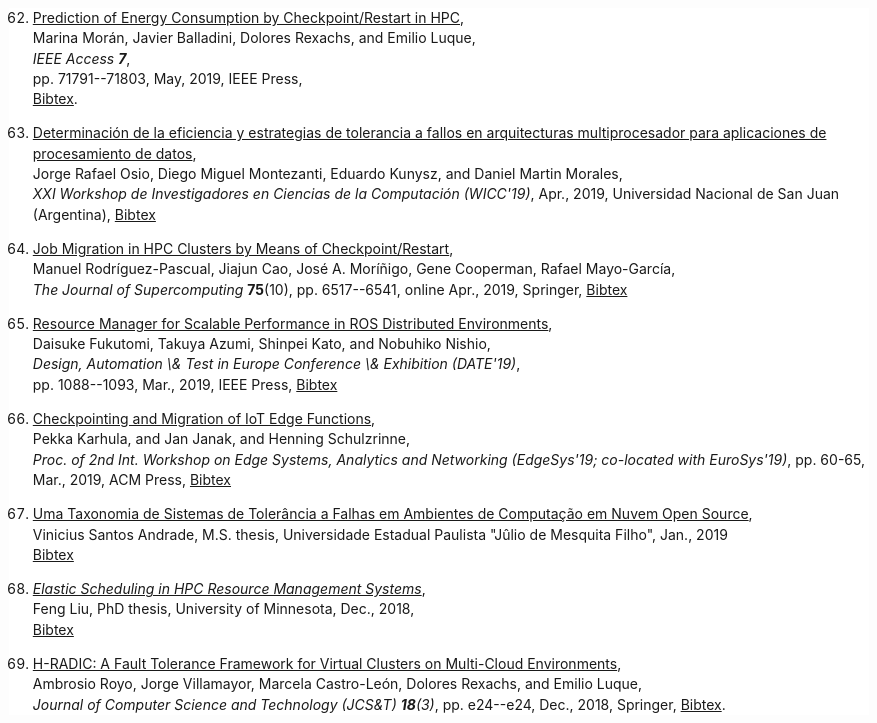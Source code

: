 62. [Prediction of Energy Consumption by Checkpoint/Restart in
    HPC](https://ieeexplore.ieee.org/document/8727526),\
    Marina Morán, Javier Balladini, Dolores Rexachs, and Emilio Luque,\
    *IEEE Access **7***,\
    pp. 71791\--71803, May, 2019, IEEE Press,\
    [Bibtex](papers/ieee-access19a.bib.html).

63. [Determinación de la eficiencia y estrategias de tolerancia a fallos
    en arquitecturas multiprocesador para aplicaciones de procesamiento
    de datos](http://sedici.unlp.edu.ar/handle/10915/76955),\
    Jorge Rafael Osio, Diego Miguel Montezanti, Eduardo Kunysz, and
    Daniel Martin Morales,\
    *XXI Workshop de Investigadores en Ciencias de la Computación
    (WICC\'19)*, Apr., 2019, Universidad Nacional de San Juan
    (Argentina), [Bibtex](papers/wicc19.bib.html)

64. [Job Migration in HPC Clusters by Means of
    Checkpoint/Restart](https://link.springer.com/article/10.1007/s11227-019-02857-y),\
    Manuel Rodríguez-Pascual, Jiajun Cao, José A. Moríñigo, Gene
    Cooperman, Rafael Mayo-García,\
    *The Journal of Supercomputing* **75**(10), pp. 6517\--6541, online
    Apr., 2019, Springer, [Bibtex](papers/jsc19.bib.html)

65. [Resource Manager for Scalable Performance in ROS Distributed
    Environments](https://ieeexplore.ieee.org/abstract/document/8715030/),\
    Daisuke Fukutomi, Takuya Azumi, Shinpei Kato, and Nobuhiko Nishio,\
    *Design, Automation \\& Test in Europe Conference \\& Exhibition
    (DATE\'19)*,\
    pp. 1088\--1093, Mar., 2019, IEEE Press,
    [Bibtex](papers/date19.bib.html)

66. [Checkpointing and Migration of IoT Edge
    Functions](https://dl.acm.org/citation.cfm?id=3313947),\
    Pekka Karhula, and Jan Janak, and Henning Schulzrinne,\
    *Proc. of 2nd Int. Workshop on Edge Systems, Analytics and
    Networking (EdgeSys\'19; co-located with EuroSys\'19)*, pp. 60-65,
    Mar., 2019, ACM Press, [Bibtex](papers/edgesys19.bib.html)

67. [Uma Taxonomia de Sistemas de Tolerância a Falhas em Ambientes de
    Computação em Nuvem Open
    Source](https://repositorio.unesp.br/handle/11449/182088),\
    Vinicius Santos Andrade, M.S. thesis, Universidade Estadual Paulista
    \"Jûlio de Mesquita Filho\", Jan., 2019\
    [Bibtex](https://dmtcp.sourceforge.io/papers/andrade19.bib)

68. [*Elastic Scheduling in HPC Resource Management
    Systems*](https://conservancy.umn.edu/handle/11299/202169),\
    Feng Liu, PhD thesis, University of Minnesota, Dec., 2018,\
    [Bibtex](papers/liu18.bib.html)

69. [H-RADIC: A Fault Tolerance Framework for Virtual Clusters on
    Multi-Cloud
    Environments](http://journal.info.unlp.edu.ar/JCST/article/view/1150),\
    Ambrosio Royo, Jorge Villamayor, Marcela Castro-León, Dolores
    Rexachs, and Emilio Luque,\
    *Journal of Computer Science and Technology (JCS&T) **18**(3)*,
    pp. e24\--e24, Dec., 2018, Springer,
    [Bibtex](papers/jcst18.bib.html).
